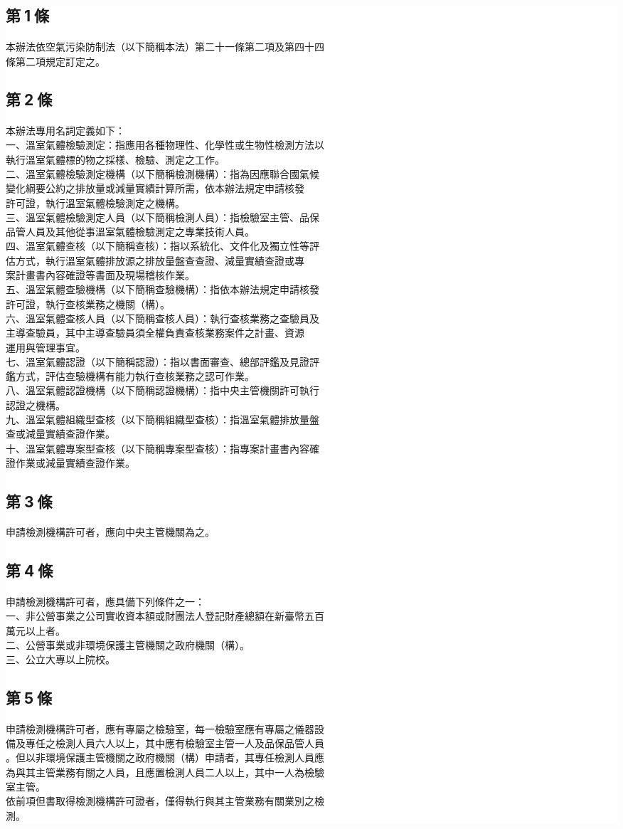 第 1 條
-------
本辦法依空氣污染防制法（以下簡稱本法）第二十一條第二項及第四十四  
條第二項規定訂定之。

第 2 條
-------
本辦法專用名詞定義如下：  
一、溫室氣體檢驗測定：指應用各種物理性、化學性或生物性檢測方法以  
    執行溫室氣體標的物之採樣、檢驗、測定之工作。  
二、溫室氣體檢驗測定機構（以下簡稱檢測機構）：指為因應聯合國氣候  
    變化綱要公約之排放量或減量實績計算所需，依本辦法規定申請核發  
    許可證，執行溫室氣體檢驗測定之機構。  
三、溫室氣體檢驗測定人員（以下簡稱檢測人員）：指檢驗室主管、品保  
    品管人員及其他從事溫室氣體檢驗測定之專業技術人員。  
四、溫室氣體查核（以下簡稱查核）：指以系統化、文件化及獨立性等評  
    估方式，執行溫室氣體排放源之排放量盤查查證、減量實績查證或專  
    案計畫書內容確證等書面及現場稽核作業。  
五、溫室氣體查驗機構（以下簡稱查驗機構）：指依本辦法規定申請核發  
    許可證，執行查核業務之機關（構）。  
六、溫室氣體查核人員（以下簡稱查核人員）：執行查核業務之查驗員及  
    主導查驗員，其中主導查驗員須全權負責查核業務案件之計畫、資源  
    運用與管理事宜。  
七、溫室氣體認證（以下簡稱認證）：指以書面審查、總部評鑑及見證評  
    鑑方式，評估查驗機構有能力執行查核業務之認可作業。  
八、溫室氣體認證機構（以下簡稱認證機構）：指中央主管機關許可執行  
    認證之機構。  
九、溫室氣體組織型查核（以下簡稱組織型查核）：指溫室氣體排放量盤  
    查或減量實績查證作業。  
十、溫室氣體專案型查核（以下簡稱專案型查核）：指專案計畫書內容確  
    證作業或減量實績查證作業。

第 3 條
-------
申請檢測機構許可者，應向中央主管機關為之。

第 4 條
-------
申請檢測機構許可者，應具備下列條件之一：  
一、非公營事業之公司實收資本額或財團法人登記財產總額在新臺幣五百  
    萬元以上者。  
二、公營事業或非環境保護主管機關之政府機關（構）。  
三、公立大專以上院校。

第 5 條
-------
申請檢測機構許可者，應有專屬之檢驗室，每一檢驗室應有專屬之儀器設  
備及專任之檢測人員六人以上，其中應有檢驗室主管一人及品保品管人員  
。但以非環境保護主管機關之政府機關（構）申請者，其專任檢測人員應  
為與其主管業務有關之人員，且應置檢測人員二人以上，其中一人為檢驗  
室主管。  
依前項但書取得檢測機構許可證者，僅得執行與其主管業務有關業別之檢  
測。
